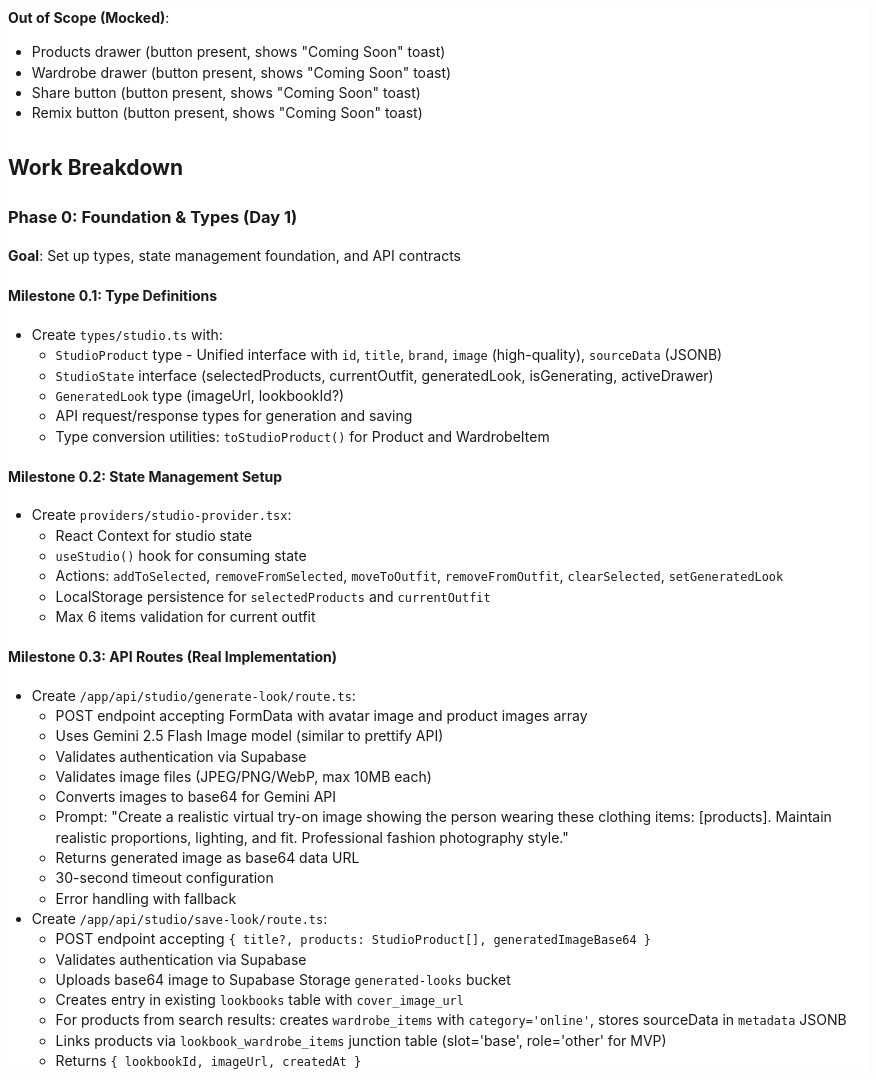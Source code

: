 **Out of Scope (Mocked)**:
- Products drawer (button present, shows "Coming Soon" toast)
- Wardrobe drawer (button present, shows "Coming Soon" toast)
- Share button (button present, shows "Coming Soon" toast)
- Remix button (button present, shows "Coming Soon" toast)

## Work Breakdown

### Phase 0: Foundation & Types (Day 1)
**Goal**: Set up types, state management foundation, and API contracts

#### Milestone 0.1: Type Definitions
- Create `types/studio.ts` with:
  - `StudioProduct` type - Unified interface with `id`, `title`, `brand`, `image` (high-quality), `sourceData` (JSONB)
  - `StudioState` interface (selectedProducts, currentOutfit, generatedLook, isGenerating, activeDrawer)
  - `GeneratedLook` type (imageUrl, lookbookId?)
  - API request/response types for generation and saving
  - Type conversion utilities: `toStudioProduct()` for Product and WardrobeItem

#### Milestone 0.2: State Management Setup
- Create `providers/studio-provider.tsx`:
  - React Context for studio state
  - `useStudio()` hook for consuming state
  - Actions: `addToSelected`, `removeFromSelected`, `moveToOutfit`, `removeFromOutfit`, `clearSelected`, `setGeneratedLook`
  - LocalStorage persistence for `selectedProducts` and `currentOutfit`
  - Max 6 items validation for current outfit

#### Milestone 0.3: API Routes (Real Implementation)
- Create `/app/api/studio/generate-look/route.ts`:
  - POST endpoint accepting FormData with avatar image and product images array
  - Uses Gemini 2.5 Flash Image model (similar to prettify API)
  - Validates authentication via Supabase
  - Validates image files (JPEG/PNG/WebP, max 10MB each)
  - Converts images to base64 for Gemini API
  - Prompt: "Create a realistic virtual try-on image showing the person wearing these clothing items: [products]. Maintain realistic proportions, lighting, and fit. Professional fashion photography style."
  - Returns generated image as base64 data URL
  - 30-second timeout configuration
  - Error handling with fallback
- Create `/app/api/studio/save-look/route.ts`:
  - POST endpoint accepting `{ title?, products: StudioProduct[], generatedImageBase64 }`
  - Validates authentication via Supabase
  - Uploads base64 image to Supabase Storage `generated-looks` bucket
  - Creates entry in existing `lookbooks` table with `cover_image_url`
  - For products from search results: creates `wardrobe_items` with `category='online'`, stores sourceData in `metadata` JSONB
  - Links products via `lookbook_wardrobe_items` junction table (slot='base', role='other' for MVP)
  - Returns `{ lookbookId, imageUrl, createdAt }`
